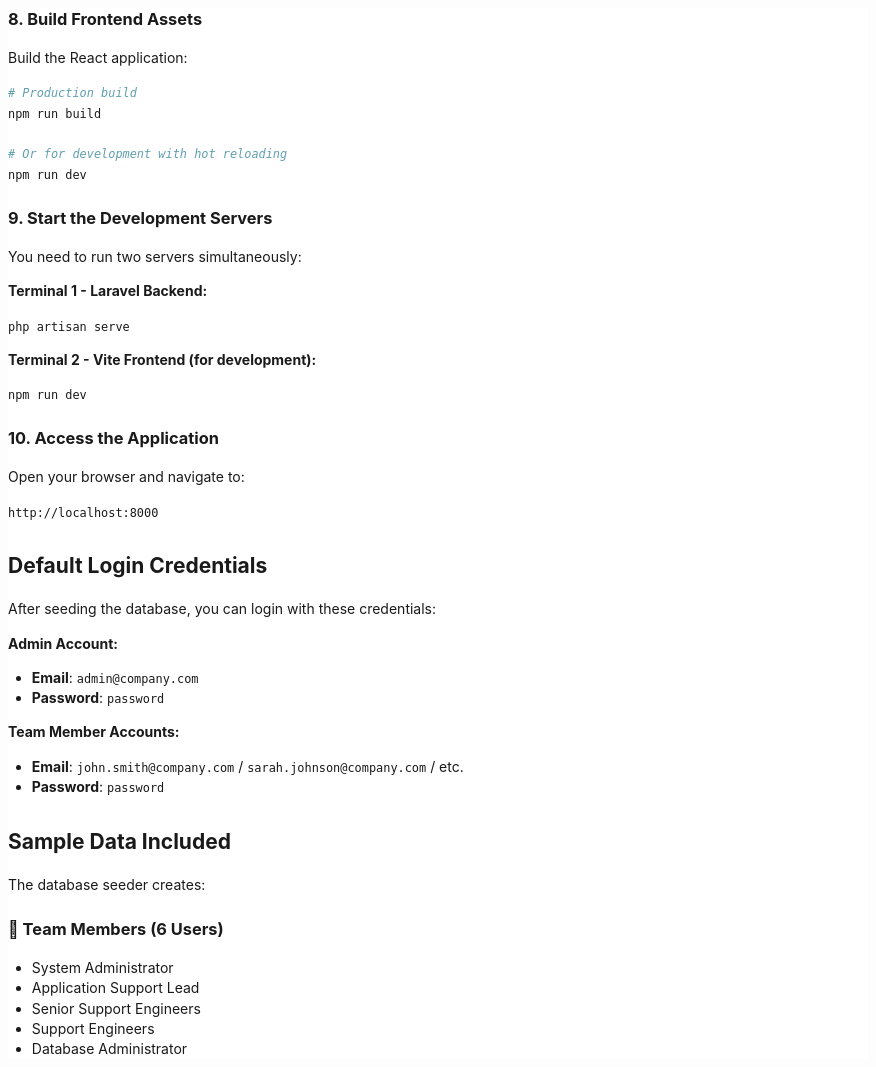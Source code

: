 ### 8. Build Frontend Assets

Build the React application:

```bash
# Production build
npm run build

# Or for development with hot reloading
npm run dev
```

### 9. Start the Development Servers

You need to run two servers simultaneously:

**Terminal 1 - Laravel Backend:**
```bash
php artisan serve
```

**Terminal 2 - Vite Frontend (for development):**
```bash
npm run dev
```

### 10. Access the Application

Open your browser and navigate to:
```
http://localhost:8000
```

## Default Login Credentials

After seeding the database, you can login with these credentials:

**Admin Account:**
- **Email**: `admin@company.com`
- **Password**: `password`

**Team Member Accounts:**
- **Email**: `john.smith@company.com` / `sarah.johnson@company.com` / etc.
- **Password**: `password`

## Sample Data Included

The database seeder creates:

### 👥 Team Members (6 Users)
- System Administrator
- Application Support Lead
- Senior Support Engineers
- Support Engineers
- Database Administrator
